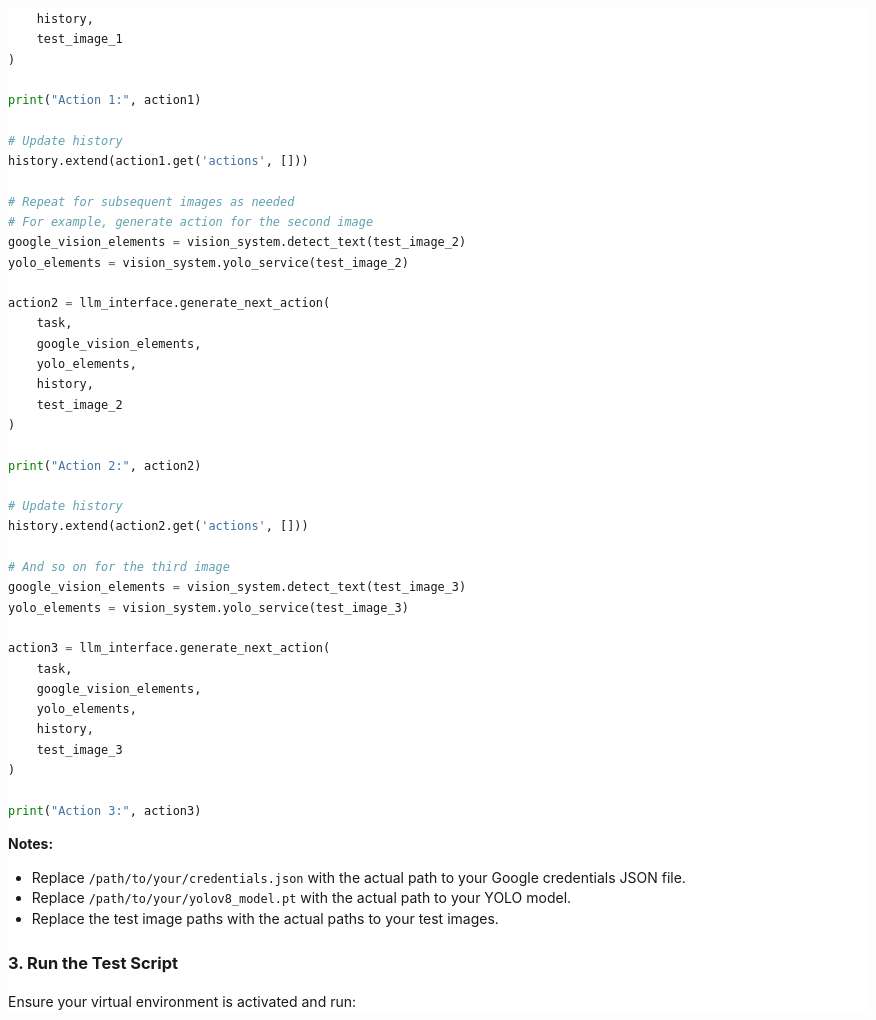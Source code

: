 ```python
    history,
    test_image_1
)

print("Action 1:", action1)

# Update history
history.extend(action1.get('actions', []))

# Repeat for subsequent images as needed
# For example, generate action for the second image
google_vision_elements = vision_system.detect_text(test_image_2)
yolo_elements = vision_system.yolo_service(test_image_2)

action2 = llm_interface.generate_next_action(
    task,
    google_vision_elements,
    yolo_elements,
    history,
    test_image_2
)

print("Action 2:", action2)

# Update history
history.extend(action2.get('actions', []))

# And so on for the third image
google_vision_elements = vision_system.detect_text(test_image_3)
yolo_elements = vision_system.yolo_service(test_image_3)

action3 = llm_interface.generate_next_action(
    task,
    google_vision_elements,
    yolo_elements,
    history,
    test_image_3
)

print("Action 3:", action3)
```

**Notes:**

- Replace `/path/to/your/credentials.json` with the actual path to your Google credentials JSON file.
- Replace `/path/to/your/yolov8_model.pt` with the actual path to your YOLO model.
- Replace the test image paths with the actual paths to your test images.

### 3. Run the Test Script

Ensure your virtual environment is activated and run:
